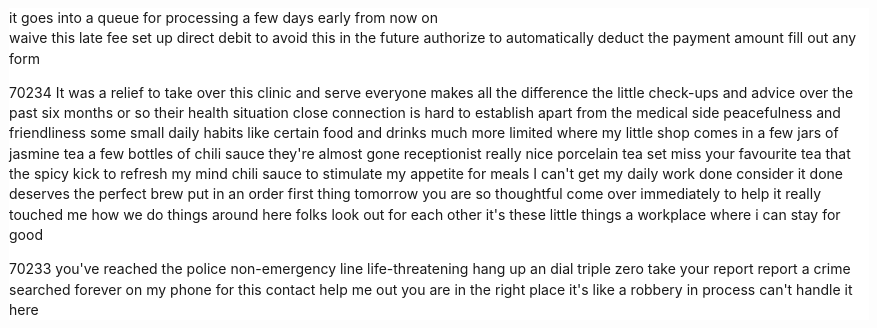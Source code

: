it goes into a queue for processing
a few days early from now on  
waive this late fee 
set up direct debit 
to avoid this in the future 
authorize 
to automatically deduct 
the payment amount 
fill out any form 

70234
It was a relief 
to take over this clinic 
and serve everyone
makes all the difference 
the little check-ups and advice 
over the past six months or so 
their health situation 
close connection 
is hard to establish
apart from the medical side 
peacefulness and friendliness
some small daily habits 
like certain food and drinks 
much more limited
where my little shop comes in 
a few jars of jasmine tea 
a few bottles of chili sauce 
they're almost gone 
receptionist
really nice porcelain tea set 
miss your favourite tea 
that the spicy kick 
to refresh my mind 
chili sauce to stimulate 
my appetite for meals 
I can't get my daily work done 
consider it done 
deserves 
the perfect brew 
put in an order 
first thing tomorrow 
you are so thoughtful 
come over immediately to help 
it really touched me 
how we do things around here 
folks look out for each other 
it's these little things
a workplace 
where i can stay for good 

70233
you've reached 
the police non-emergency line
life-threatening
hang up an dial triple zero 
take your report 
report a crime 
searched forever on my phone 
for this contact 
help me out 
you are in the right place 
it's like a robbery in process 
can't handle it here 